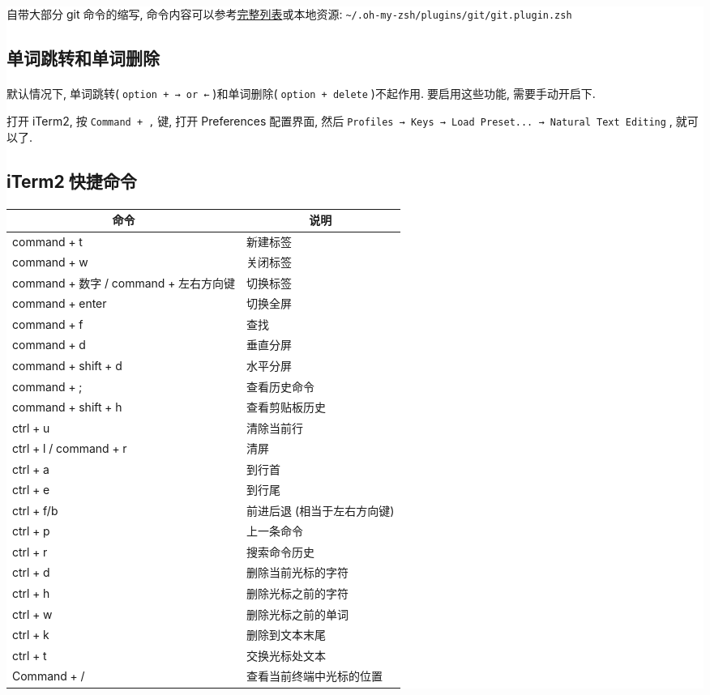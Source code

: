 自带大部分 git 命令的缩写, 命令内容可以参考[完整列表](https://github.com/robbyrussell/oh-my-zsh/tree/master/plugins/git/)或本地资源: `~/.oh-my-zsh/plugins/git/git.plugin.zsh`

## 单词跳转和单词删除

默认情况下, 单词跳转( `option + → or ←` )和单词删除( `option + delete` )不起作用. 要启用这些功能, 需要手动开启下.

打开 iTerm2, 按 `Command + ,` 键, 打开 Preferences 配置界面, 然后 `Profiles → Keys → Load Preset... → Natural Text Editing` , 就可以了.

## iTerm2 快捷命令

| 命令                                  | 说明                        |
| ------------------------------------- | --------------------------- |
| command + t                           | 新建标签                    |
| command + w                           | 关闭标签                    |
| command + 数字 / command + 左右方向键 | 切换标签                    |
| command + enter                       | 切换全屏                    |
| command + f                           | 查找                        |
| command + d                           | 垂直分屏                    |
| command + shift + d                   | 水平分屏                    |
| command + ;                           | 查看历史命令                |
| command + shift + h                   | 查看剪贴板历史              |
| ctrl + u                              | 清除当前行                  |
| ctrl + l / command + r                | 清屏                        |
| ctrl + a                              | 到行首                      |
| ctrl + e                              | 到行尾                      |
| ctrl + f/b                            | 前进后退 (相当于左右方向键) |
| ctrl + p                              | 上一条命令                  |
| ctrl + r                              | 搜索命令历史                |
| ctrl + d                              | 删除当前光标的字符          |
| ctrl + h                              | 删除光标之前的字符          |
| ctrl + w                              | 删除光标之前的单词          |
| ctrl + k                              | 删除到文本末尾              |
| ctrl + t                              | 交换光标处文本              |
| Command + /                           | 查看当前终端中光标的位置    |
